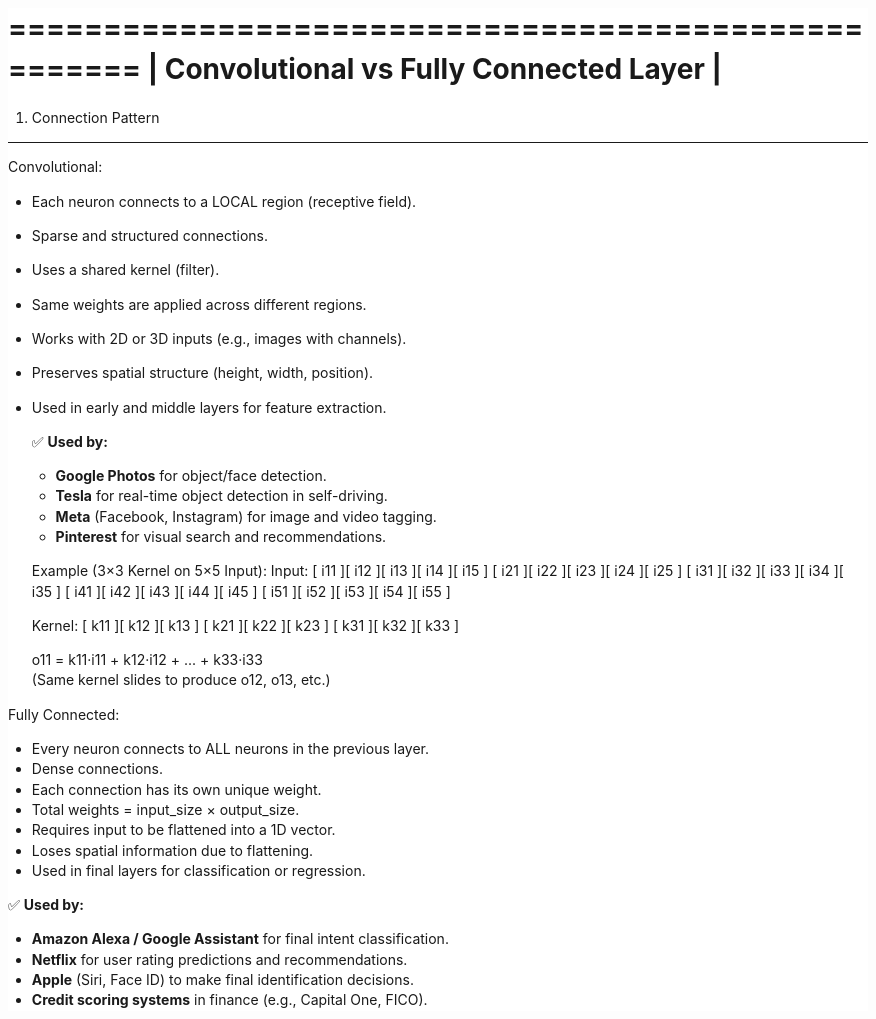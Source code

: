 

====================================================
|       Convolutional vs Fully Connected Layer     |
====================================================

1. Connection Pattern
---------------------
Convolutional:
- Each neuron connects to a LOCAL region (receptive field).
- Sparse and structured connections.
- Uses a shared kernel (filter).
- Same weights are applied across different regions.
- Works with 2D or 3D inputs (e.g., images with channels).
- Preserves spatial structure (height, width, position).
- Used in early and middle layers for feature extraction.


  ✅ **Used by:**
  - **Google Photos** for object/face detection.
  - **Tesla** for real-time object detection in self-driving.
  - **Meta** (Facebook, Instagram) for image and video tagging.
  - **Pinterest** for visual search and recommendations.

  Example (3×3 Kernel on 5×5 Input):
    Input:
      [ i11 ][ i12 ][ i13 ][ i14 ][ i15 ]
      [ i21 ][ i22 ][ i23 ][ i24 ][ i25 ]
      [ i31 ][ i32 ][ i33 ][ i34 ][ i35 ]
      [ i41 ][ i42 ][ i43 ][ i44 ][ i45 ]
      [ i51 ][ i52 ][ i53 ][ i54 ][ i55 ]
    
    Kernel:
      [ k11 ][ k12 ][ k13 ]
      [ k21 ][ k22 ][ k23 ]
      [ k31 ][ k32 ][ k33 ]
    
    o11 = k11·i11 + k12·i12 + ... + k33·i33  
    (Same kernel slides to produce o12, o13, etc.)

Fully Connected:
- Every neuron connects to ALL neurons in the previous layer.
- Dense connections.
- Each connection has its own unique weight.
- Total weights = input_size × output_size.
- Requires input to be flattened into a 1D vector.
- Loses spatial information due to flattening.
- Used in final layers for classification or regression.

✅ **Used by:**
- **Amazon Alexa / Google Assistant** for final intent classification.
- **Netflix** for user rating predictions and recommendations.
- **Apple** (Siri, Face ID) to make final identification decisions.
- **Credit scoring systems** in finance (e.g., Capital One, FICO).
